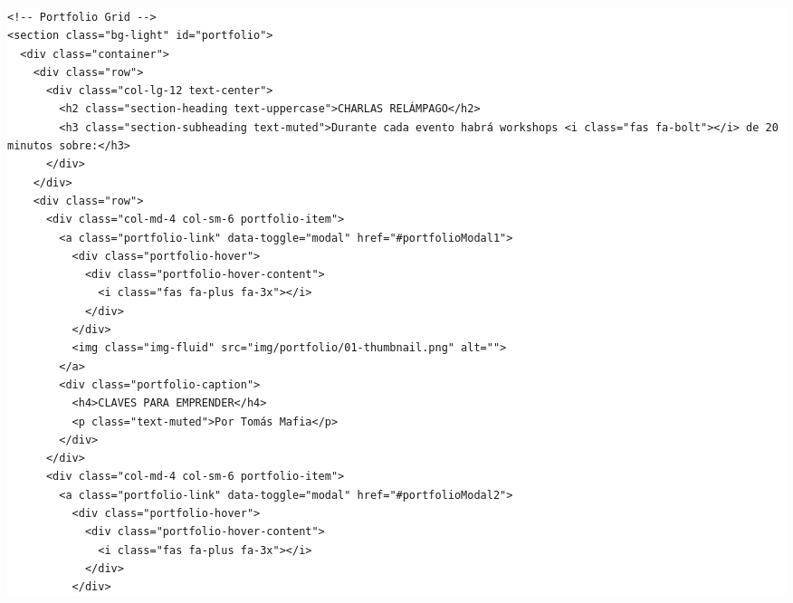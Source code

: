     <!-- Portfolio Grid -->
    <section class="bg-light" id="portfolio">
      <div class="container">
        <div class="row">
          <div class="col-lg-12 text-center">
            <h2 class="section-heading text-uppercase">CHARLAS RELÁMPAGO</h2>
            <h3 class="section-subheading text-muted">Durante cada evento habrá workshops <i class="fas fa-bolt"></i> de 20 minutos sobre:</h3>
          </div>
        </div>
        <div class="row">
          <div class="col-md-4 col-sm-6 portfolio-item">
            <a class="portfolio-link" data-toggle="modal" href="#portfolioModal1">
              <div class="portfolio-hover">
                <div class="portfolio-hover-content">
                  <i class="fas fa-plus fa-3x"></i>
                </div>
              </div>
              <img class="img-fluid" src="img/portfolio/01-thumbnail.png" alt="">
            </a>
            <div class="portfolio-caption">
              <h4>CLAVES PARA EMPRENDER</h4>
              <p class="text-muted">Por Tomás Mafia</p>
            </div>
          </div>
          <div class="col-md-4 col-sm-6 portfolio-item">
            <a class="portfolio-link" data-toggle="modal" href="#portfolioModal2">
              <div class="portfolio-hover">
                <div class="portfolio-hover-content">
                  <i class="fas fa-plus fa-3x"></i>
                </div>
              </div>